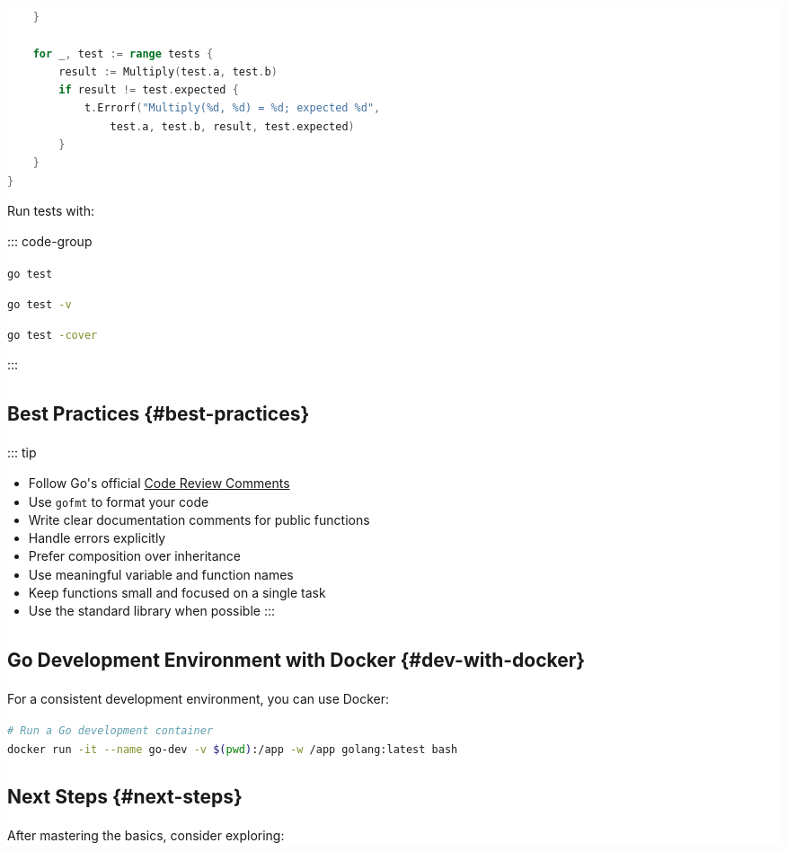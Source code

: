 ```go
    }
    
    for _, test := range tests {
        result := Multiply(test.a, test.b)
        if result != test.expected {
            t.Errorf("Multiply(%d, %d) = %d; expected %d", 
                test.a, test.b, result, test.expected)
        }
    }
}
```

Run tests with:

::: code-group
```bash [Basic]
go test
```

```bash [Verbose]
go test -v
```

```bash [Coverage]
go test -cover
```
:::

## Best Practices {#best-practices}

::: tip
- Follow Go's official [Code Review Comments](https://github.com/golang/go/wiki/CodeReviewComments)
- Use `gofmt` to format your code
- Write clear documentation comments for public functions
- Handle errors explicitly
- Prefer composition over inheritance
- Use meaningful variable and function names
- Keep functions small and focused on a single task
- Use the standard library when possible
:::

## Go Development Environment with Docker {#dev-with-docker}

For a consistent development environment, you can use Docker:

```bash
# Run a Go development container
docker run -it --name go-dev -v $(pwd):/app -w /app golang:latest bash
```

## Next Steps {#next-steps}

After mastering the basics, consider exploring:
